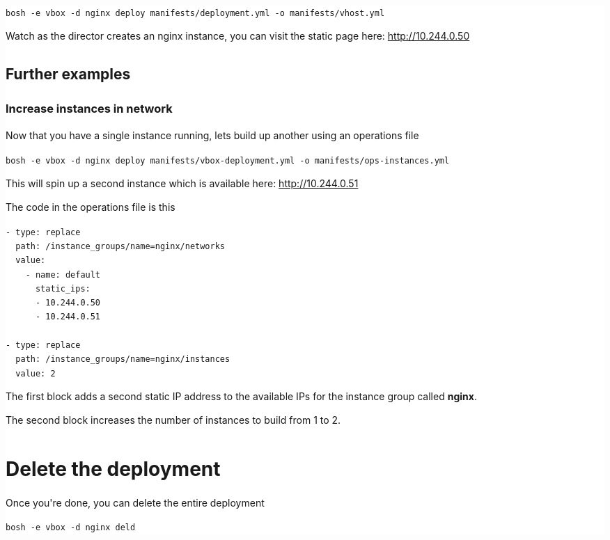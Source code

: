 ```
bosh -e vbox -d nginx deploy manifests/deployment.yml -o manifests/vhost.yml
```
Watch as the director creates an nginx instance, you can visit the static page here: http://10.244.0.50

## Further examples
### Increase instances in network
Now that you have a single instance running, lets build up another using an operations file
```
bosh -e vbox -d nginx deploy manifests/vbox-deployment.yml -o manifests/ops-instances.yml
```
This will spin up a second instance which is available here: http://10.244.0.51

The code in the operations file is this
```
- type: replace
  path: /instance_groups/name=nginx/networks
  value:
    - name: default
      static_ips:
      - 10.244.0.50
      - 10.244.0.51

- type: replace
  path: /instance_groups/name=nginx/instances
  value: 2
```
The first block adds a second static IP address to the available IPs for the instance group called <b>nginx</b>.

The second block increases the number of instances to build from 1 to 2.

# Delete the deployment
Once you're done, you can delete the entire deployment
```
bosh -e vbox -d nginx deld
```
